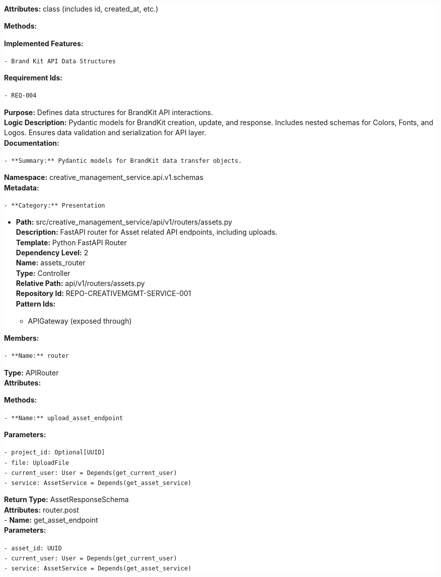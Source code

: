 **Attributes:** class (includes id, created_at, etc.)  
    
**Methods:**
    
    
**Implemented Features:**
    
    - Brand Kit API Data Structures
    
**Requirement Ids:**
    
    - REQ-004
    
**Purpose:** Defines data structures for BrandKit API interactions.  
**Logic Description:** Pydantic models for BrandKit creation, update, and response. Includes nested schemas for Colors, Fonts, and Logos. Ensures data validation and serialization for API layer.  
**Documentation:**
    
    - **Summary:** Pydantic models for BrandKit data transfer objects.
    
**Namespace:** creative_management_service.api.v1.schemas  
**Metadata:**
    
    - **Category:** Presentation
    
- **Path:** src/creative_management_service/api/v1/routers/assets.py  
**Description:** FastAPI router for Asset related API endpoints, including uploads.  
**Template:** Python FastAPI Router  
**Dependency Level:** 2  
**Name:** assets_router  
**Type:** Controller  
**Relative Path:** api/v1/routers/assets.py  
**Repository Id:** REPO-CREATIVEMGMT-SERVICE-001  
**Pattern Ids:**
    
    - APIGateway (exposed through)
    
**Members:**
    
    - **Name:** router  
**Type:** APIRouter  
**Attributes:**   
    
**Methods:**
    
    - **Name:** upload_asset_endpoint  
**Parameters:**
    
    - project_id: Optional[UUID]
    - file: UploadFile
    - current_user: User = Depends(get_current_user)
    - service: AssetService = Depends(get_asset_service)
    
**Return Type:** AssetResponseSchema  
**Attributes:** router.post  
    - **Name:** get_asset_endpoint  
**Parameters:**
    
    - asset_id: UUID
    - current_user: User = Depends(get_current_user)
    - service: AssetService = Depends(get_asset_service)
    